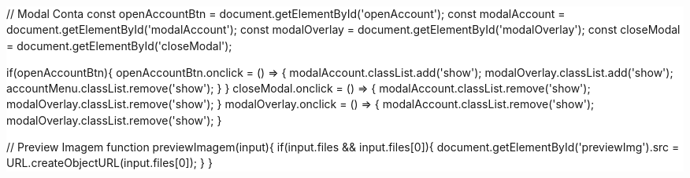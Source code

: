  // Modal Conta
  const openAccountBtn = document.getElementById('openAccount');
  const modalAccount = document.getElementById('modalAccount');
  const modalOverlay = document.getElementById('modalOverlay');
  const closeModal = document.getElementById('closeModal');

  if(openAccountBtn){
    openAccountBtn.onclick = () => {
      modalAccount.classList.add('show');
      modalOverlay.classList.add('show');
      accountMenu.classList.remove('show');
    }
  }
  closeModal.onclick = () => { modalAccount.classList.remove('show'); modalOverlay.classList.remove('show'); }
  modalOverlay.onclick = () => { modalAccount.classList.remove('show'); modalOverlay.classList.remove('show'); }

  // Preview Imagem
  function previewImagem(input){
    if(input.files && input.files[0]){
      document.getElementById('previewImg').src = URL.createObjectURL(input.files[0]);
    }
  }
</script>

</body>
</html>
